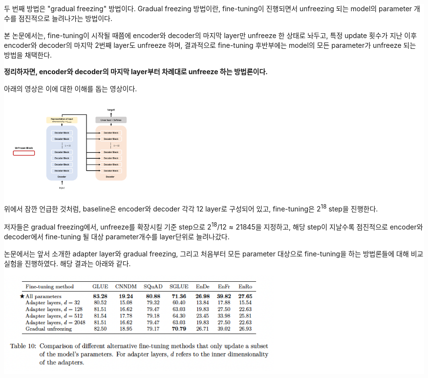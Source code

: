 두 번째 방법은 "gradual freezing" 방법이다. Gradual freezing 방법이란, fine-tuning이 진행되면서 unfreezing 되는 model의 parameter 개수를 점진적으로 늘려나가는 방법이다.

본 논문에서는, fine-tuning이 시작될 때쯤에 encoder와 decoder의 마지막 layer만 unfreeze 한 상태로 놔두고, 특정 update 횟수가 지난 이후 encoder와 decoder의 마지막 2번째 layer도 unfreeze 하며, 결과적으로 fine-tuning 후반부에는 model의 모든 parameter가 unfreeze 되는 방법을 채택한다.

**정리하자면, encoder와 decoder의 마지막 layer부터 차례대로 unfreeze 하는 방법론이다.**

아래의 영상은 이에 대한 이해를 돕는 영상이다.

<img src="./contents/29.gif" alt="29.gif" style="zoom:33%;" />

위에서 잠깐 언급한 것처럼, baseline은 encoder와 decoder 각각 12 layer로 구성되어 있고, fine-tuning은 $2^{18}$ step을 진행한다. 

저자들은 gradual freezing에서, unfreeze를 확장시킬 기준 step으로 $2^{18}/12 \approx 21845$을 지정하고, 해당 step이 지날수록 점진적으로 encoder와 decoder에서 fine-tuning 될 대상 parameter개수를 layer단위로 늘려나갔다.



논문에서는 앞서 소개한 adapter layer와 gradual freezing, 그리고 처음부터 모든 parameter 대상으로 fine-tuning을 하는 방법론들에 대해 비교 실험을 진행하였다. 해당 결과는 아래와 같다.

<img src="./contents/30.png" alt="30.png" style="zoom:80%;" />
